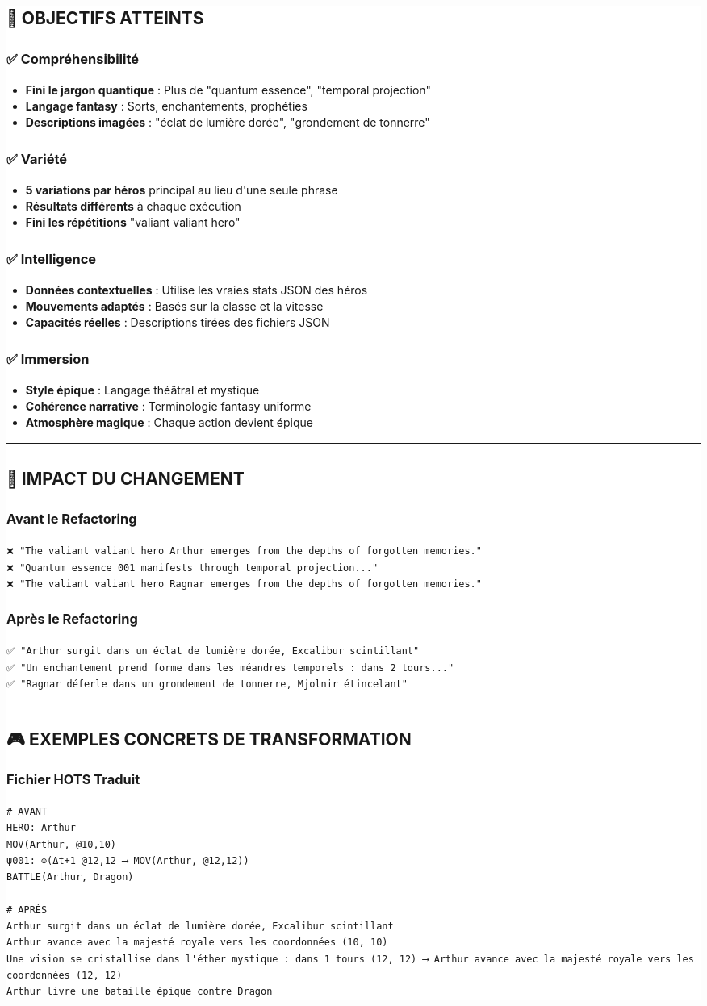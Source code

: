 ## 🎯 **OBJECTIFS ATTEINTS**

### ✅ **Compréhensibilité**
- **Fini le jargon quantique** : Plus de "quantum essence", "temporal projection"
- **Langage fantasy** : Sorts, enchantements, prophéties
- **Descriptions imagées** : "éclat de lumière dorée", "grondement de tonnerre"

### ✅ **Variété**
- **5 variations par héros** principal au lieu d'une seule phrase
- **Résultats différents** à chaque exécution
- **Fini les répétitions** "valiant valiant hero"

### ✅ **Intelligence**
- **Données contextuelles** : Utilise les vraies stats JSON des héros
- **Mouvements adaptés** : Basés sur la classe et la vitesse
- **Capacités réelles** : Descriptions tirées des fichiers JSON

### ✅ **Immersion**
- **Style épique** : Langage théâtral et mystique
- **Cohérence narrative** : Terminologie fantasy uniforme
- **Atmosphère magique** : Chaque action devient épique

---

## 🚀 **IMPACT DU CHANGEMENT**

### **Avant le Refactoring**
```
❌ "The valiant valiant hero Arthur emerges from the depths of forgotten memories."
❌ "Quantum essence 001 manifests through temporal projection..."
❌ "The valiant valiant hero Ragnar emerges from the depths of forgotten memories."
```

### **Après le Refactoring**
```
✅ "Arthur surgit dans un éclat de lumière dorée, Excalibur scintillant"
✅ "Un enchantement prend forme dans les méandres temporels : dans 2 tours..."
✅ "Ragnar déferle dans un grondement de tonnerre, Mjolnir étincelant"
```

---

## 🎮 **EXEMPLES CONCRETS DE TRANSFORMATION**

### **Fichier HOTS Traduit**
```hots
# AVANT
HERO: Arthur
MOV(Arthur, @10,10)
ψ001: ⊙(Δt+1 @12,12 ⟶ MOV(Arthur, @12,12))
BATTLE(Arthur, Dragon)

# APRÈS
Arthur surgit dans un éclat de lumière dorée, Excalibur scintillant
Arthur avance avec la majesté royale vers les coordonnées (10, 10)
Une vision se cristallise dans l'éther mystique : dans 1 tours (12, 12) ⟶ Arthur avance avec la majesté royale vers les coordonnées (12, 12)
Arthur livre une bataille épique contre Dragon
```
